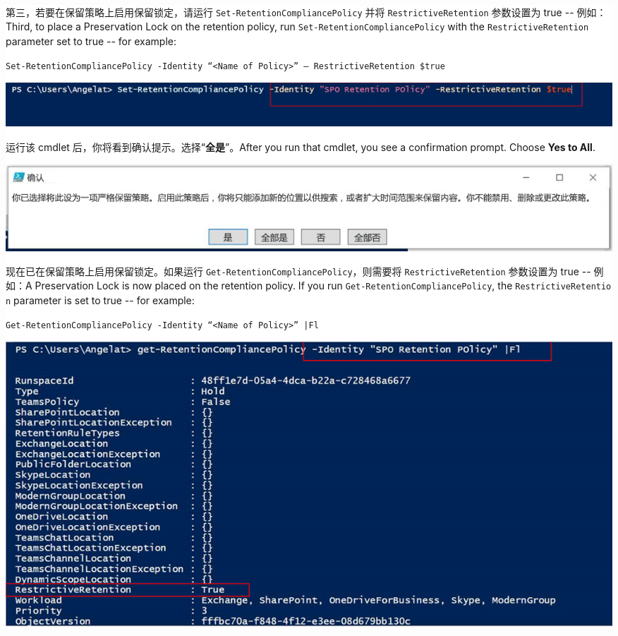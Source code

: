 <span data-ttu-id="5ba69-333">第三，若要在保留策略上启用保留锁定，请运行 `Set-RetentionCompliancePolicy` 并将 `RestrictiveRetention` 参数设置为 true -- 例如：</span><span class="sxs-lookup"><span data-stu-id="5ba69-333">Third, to place a Preservation Lock on the retention policy, run `Set-RetentionCompliancePolicy` with the `RestrictiveRetention` parameter set to true -- for example:</span></span>

`Set-RetentionCompliancePolicy -Identity “<Name of Policy>” – RestrictiveRetention $true`

![PowerShell 中的 RestrictiveRetention 参数](media/retention-policy-preservation-lock-restrictiveretention.PNG)

<span data-ttu-id="5ba69-p155">运行该 cmdlet 后，你将看到确认提示。选择“**全是**”。</span><span class="sxs-lookup"><span data-stu-id="5ba69-p155">After you run that cmdlet, you see a confirmation prompt. Choose **Yes to All**.</span></span>

![用于确认你要在 PowerShell 中锁定保留策略的提示](media/retention-policy-preservation-lock-confirmation-prompt.PNG)

<span data-ttu-id="5ba69-p156">现在已在保留策略上启用保留锁定。如果运行 `Get-RetentionCompliancePolicy`，则需要将 `RestrictiveRetention` 参数设置为 true -- 例如：</span><span class="sxs-lookup"><span data-stu-id="5ba69-p156">A Preservation Lock is now placed on the retention policy. If you run `Get-RetentionCompliancePolicy`, the `RestrictiveRetention` parameter is set to true -- for example:</span></span>

`Get-RetentionCompliancePolicy -Identity “<Name of Policy>” |Fl`

![已在 PowerShell 中显示所有参数的锁定策略](media/retention-policy-preservation-lock-locked-policy.PNG)
  